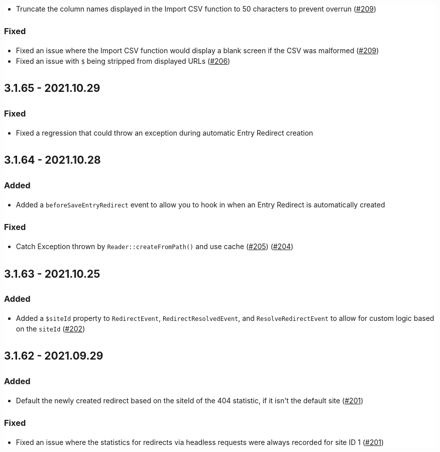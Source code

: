 * Truncate the column names displayed in the Import CSV function to 50 characters to prevent
  overrun ([#209](https://github.com/nystudio107/craft-retour/issues/209))

### Fixed

* Fixed an issue where the Import CSV function would display a blank screen if the CSV was
  malformed ([#209](https://github.com/nystudio107/craft-retour/issues/209))
* Fixed an issue with `$` being stripped from displayed
  URLs ([#206](https://github.com/nystudio107/craft-retour/issues/206))

## 3.1.65 - 2021.10.29

### Fixed

* Fixed a regression that could throw an exception during automatic Entry Redirect creation

## 3.1.64 - 2021.10.28

### Added

* Added a `beforeSaveEntryRedirect` event to allow you to hook in when an Entry Redirect is automatically created

### Fixed

* Catch Exception thrown by `Reader::createFromPath()` and use
  cache ([#205](https://github.com/nystudio107/craft-retour/pull/205)) ([#204](https://github.com/nystudio107/craft-retour/issues/204))

## 3.1.63 - 2021.10.25

### Added

* Added a `$siteId` property to `RedirectEvent`, `RedirectResolvedEvent`, and `ResolveRedirectEvent` to allow for custom
  logic based on the `siteId` ([#202](https://github.com/nystudio107/craft-retour/issues/202))

## 3.1.62 - 2021.09.29

### Added

* Default the newly created redirect based on the siteId of the 404 statistic, if it isn't the default
  site ([#201](https://github.com/nystudio107/craft-retour/issues/201))

### Fixed

* Fixed an issue where the statistics for redirects via headless requests were always recorded for site ID
  1 ([#201](https://github.com/nystudio107/craft-retour/issues/201))
